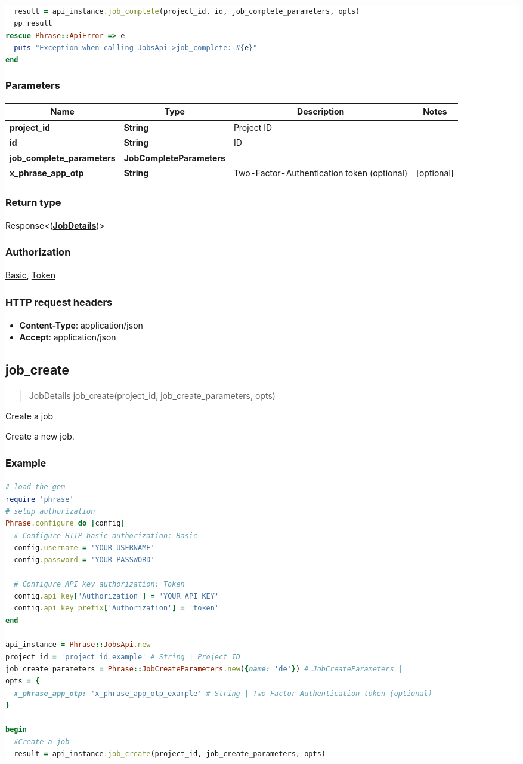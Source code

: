 ```ruby
  result = api_instance.job_complete(project_id, id, job_complete_parameters, opts)
  pp result
rescue Phrase::ApiError => e
  puts "Exception when calling JobsApi->job_complete: #{e}"
end
```

### Parameters


Name | Type | Description  | Notes
------------- | ------------- | ------------- | -------------
 **project_id** | **String**| Project ID | 
 **id** | **String**| ID | 
 **job_complete_parameters** | [**JobCompleteParameters**](JobCompleteParameters.md)|  | 
 **x_phrase_app_otp** | **String**| Two-Factor-Authentication token (optional) | [optional] 

### Return type

Response<([**JobDetails**](JobDetails.md))>

### Authorization

[Basic](../README.md#Basic), [Token](../README.md#Token)

### HTTP request headers

- **Content-Type**: application/json
- **Accept**: application/json


## job_create

> JobDetails job_create(project_id, job_create_parameters, opts)

Create a job

Create a new job.

### Example

```ruby
# load the gem
require 'phrase'
# setup authorization
Phrase.configure do |config|
  # Configure HTTP basic authorization: Basic
  config.username = 'YOUR USERNAME'
  config.password = 'YOUR PASSWORD'

  # Configure API key authorization: Token
  config.api_key['Authorization'] = 'YOUR API KEY'
  config.api_key_prefix['Authorization'] = 'token'
end

api_instance = Phrase::JobsApi.new
project_id = 'project_id_example' # String | Project ID
job_create_parameters = Phrase::JobCreateParameters.new({name: 'de'}) # JobCreateParameters | 
opts = {
  x_phrase_app_otp: 'x_phrase_app_otp_example' # String | Two-Factor-Authentication token (optional)
}

begin
  #Create a job
  result = api_instance.job_create(project_id, job_create_parameters, opts)
```